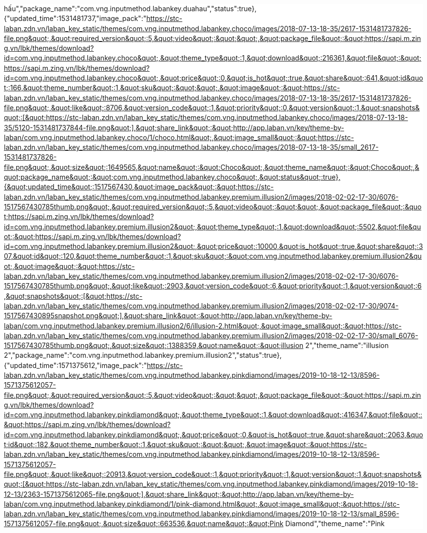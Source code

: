 hấu&quot;,&quot;package_name&quot;:&quot;com.vng.inputmethod.labankey.duahau&quot;,&quot;status&quot;:true},{&quot;updated_time&quot;:1531481737,&quot;image_pack&quot;:&quot;https://stc-laban.zdn.vn/laban_key_static/themes/com.vng.inputmethod.labankey.choco/images/2018-07-13-18-35/2617-1531481737826-file.png&quot;,&quot;required_version&quot;:5,&quot;video&quot;:&quot;&quot;,&quot;package_file&quot;:&quot;https://sapi.m.zing.vn/lbk/themes/download?id=com.vng.inputmethod.labankey.choco&quot;,&quot;theme_type&quot;:1,&quot;download&quot;:216361,&quot;file&quot;:&quot;https://sapi.m.zing.vn/lbk/themes/download?id=com.vng.inputmethod.labankey.choco&quot;,&quot;price&quot;:0,&quot;is_hot&quot;:true,&quot;share&quot;:641,&quot;id&quot;:166,&quot;theme_number&quot;:1,&quot;sku&quot;:&quot;&quot;,&quot;image&quot;:&quot;https://stc-laban.zdn.vn/laban_key_static/themes/com.vng.inputmethod.labankey.choco/images/2018-07-13-18-35/2617-1531481737826-file.png&quot;,&quot;like&quot;:8706,&quot;version_code&quot;:1,&quot;priority&quot;:0,&quot;version&quot;:1,&quot;snapshots&quot;:[&quot;https://stc-laban.zdn.vn/laban_key_static/themes/com.vng.inputmethod.labankey.choco/images/2018-07-13-18-35/5120-1531481737844-file.png&quot;],&quot;share_link&quot;:&quot;http://app.laban.vn/key/theme-by-laban/com.vng.inputmethod.labankey.choco/1/choco.html&quot;,&quot;image_small&quot;:&quot;https://stc-laban.zdn.vn/laban_key_static/themes/com.vng.inputmethod.labankey.choco/images/2018-07-13-18-35/small_2617-1531481737826-file.png&quot;,&quot;size&quot;:1649565,&quot;name&quot;:&quot;Choco&quot;,&quot;theme_name&quot;:&quot;Choco&quot;,&quot;package_name&quot;:&quot;com.vng.inputmethod.labankey.choco&quot;,&quot;status&quot;:true},{&quot;updated_time&quot;:1517567430,&quot;image_pack&quot;:&quot;https://stc-laban.zdn.vn/laban_key_static/themes/com.vng.inputmethod.labankey.premium.illusion2/images/2018-02-02-17-30/6076-1517567430785thumb.png&quot;,&quot;required_version&quot;:5,&quot;video&quot;:&quot;&quot;,&quot;package_file&quot;:&quot;https://sapi.m.zing.vn/lbk/themes/download?id=com.vng.inputmethod.labankey.premium.illusion2&quot;,&quot;theme_type&quot;:1,&quot;download&quot;:5502,&quot;file&quot;:&quot;https://sapi.m.zing.vn/lbk/themes/download?id=com.vng.inputmethod.labankey.premium.illusion2&quot;,&quot;price&quot;:10000,&quot;is_hot&quot;:true,&quot;share&quot;:307,&quot;id&quot;:120,&quot;theme_number&quot;:1,&quot;sku&quot;:&quot;com.vng.inputmethod.labankey.premium.illusion2&quot;,&quot;image&quot;:&quot;https://stc-laban.zdn.vn/laban_key_static/themes/com.vng.inputmethod.labankey.premium.illusion2/images/2018-02-02-17-30/6076-1517567430785thumb.png&quot;,&quot;like&quot;:2903,&quot;version_code&quot;:6,&quot;priority&quot;:1,&quot;version&quot;:6,&quot;snapshots&quot;:[&quot;https://stc-laban.zdn.vn/laban_key_static/themes/com.vng.inputmethod.labankey.premium.illusion2/images/2018-02-02-17-30/9074-1517567430895snapshot.png&quot;],&quot;share_link&quot;:&quot;http://app.laban.vn/key/theme-by-laban/com.vng.inputmethod.labankey.premium.illusion2/6/illusion-2.html&quot;,&quot;image_small&quot;:&quot;https://stc-laban.zdn.vn/laban_key_static/themes/com.vng.inputmethod.labankey.premium.illusion2/images/2018-02-02-17-30/small_6076-1517567430785thumb.png&quot;,&quot;size&quot;:1388359,&quot;name&quot;:&quot;illusion 2&quot;,&quot;theme_name&quot;:&quot;illusion 2&quot;,&quot;package_name&quot;:&quot;com.vng.inputmethod.labankey.premium.illusion2&quot;,&quot;status&quot;:true},{&quot;updated_time&quot;:1571375612,&quot;image_pack&quot;:&quot;https://stc-laban.zdn.vn/laban_key_static/themes/com.vng.inputmethod.labankey.pinkdiamond/images/2019-10-18-12-13/8596-1571375612057-file.png&quot;,&quot;required_version&quot;:5,&quot;video&quot;:&quot;&quot;,&quot;package_file&quot;:&quot;https://sapi.m.zing.vn/lbk/themes/download?id=com.vng.inputmethod.labankey.pinkdiamond&quot;,&quot;theme_type&quot;:1,&quot;download&quot;:416347,&quot;file&quot;:&quot;https://sapi.m.zing.vn/lbk/themes/download?id=com.vng.inputmethod.labankey.pinkdiamond&quot;,&quot;price&quot;:0,&quot;is_hot&quot;:true,&quot;share&quot;:2063,&quot;id&quot;:182,&quot;theme_number&quot;:1,&quot;sku&quot;:&quot;&quot;,&quot;image&quot;:&quot;https://stc-laban.zdn.vn/laban_key_static/themes/com.vng.inputmethod.labankey.pinkdiamond/images/2019-10-18-12-13/8596-1571375612057-file.png&quot;,&quot;like&quot;:20913,&quot;version_code&quot;:1,&quot;priority&quot;:1,&quot;version&quot;:1,&quot;snapshots&quot;:[&quot;https://stc-laban.zdn.vn/laban_key_static/themes/com.vng.inputmethod.labankey.pinkdiamond/images/2019-10-18-12-13/2363-1571375612065-file.png&quot;],&quot;share_link&quot;:&quot;http://app.laban.vn/key/theme-by-laban/com.vng.inputmethod.labankey.pinkdiamond/1/pink-diamond.html&quot;,&quot;image_small&quot;:&quot;https://stc-laban.zdn.vn/laban_key_static/themes/com.vng.inputmethod.labankey.pinkdiamond/images/2019-10-18-12-13/small_8596-1571375612057-file.png&quot;,&quot;size&quot;:663536,&quot;name&quot;:&quot;Pink Diamond&quot;,&quot;theme_name&quot;:&quot;Pink